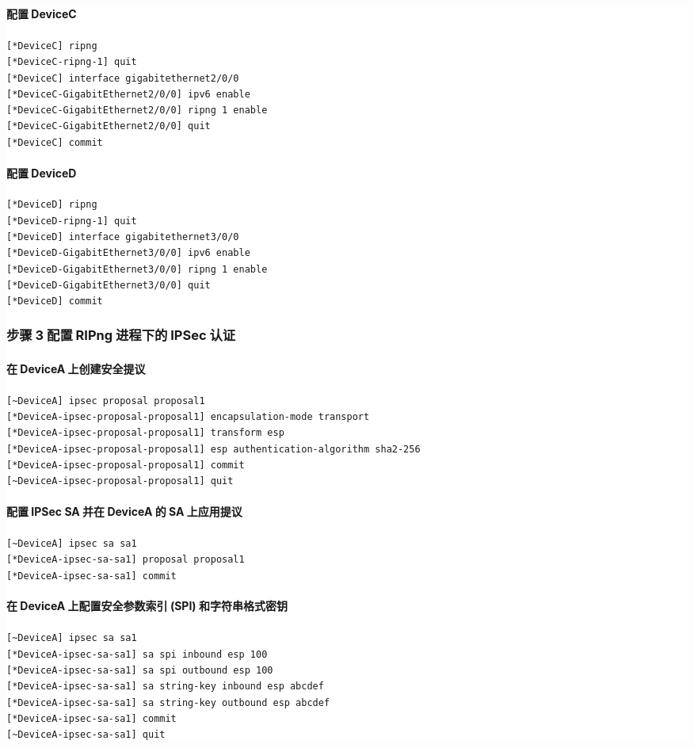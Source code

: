 
#### 配置 DeviceC

```bash
[*DeviceC] ripng
[*DeviceC-ripng-1] quit
[*DeviceC] interface gigabitethernet2/0/0
[*DeviceC-GigabitEthernet2/0/0] ipv6 enable
[*DeviceC-GigabitEthernet2/0/0] ripng 1 enable
[*DeviceC-GigabitEthernet2/0/0] quit
[*DeviceC] commit
```

#### 配置 DeviceD

```bash
[*DeviceD] ripng
[*DeviceD-ripng-1] quit
[*DeviceD] interface gigabitethernet3/0/0
[*DeviceD-GigabitEthernet3/0/0] ipv6 enable
[*DeviceD-GigabitEthernet3/0/0] ripng 1 enable
[*DeviceD-GigabitEthernet3/0/0] quit
[*DeviceD] commit
```

### 步骤 3 配置 RIPng 进程下的 IPSec 认证

#### 在 DeviceA 上创建安全提议

```bash
[~DeviceA] ipsec proposal proposal1
[*DeviceA-ipsec-proposal-proposal1] encapsulation-mode transport
[*DeviceA-ipsec-proposal-proposal1] transform esp
[*DeviceA-ipsec-proposal-proposal1] esp authentication-algorithm sha2-256
[*DeviceA-ipsec-proposal-proposal1] commit
[~DeviceA-ipsec-proposal-proposal1] quit
```

#### 配置 IPSec SA 并在 DeviceA 的 SA 上应用提议

```bash
[~DeviceA] ipsec sa sa1
[*DeviceA-ipsec-sa-sa1] proposal proposal1
[*DeviceA-ipsec-sa-sa1] commit
```

#### 在 DeviceA 上配置安全参数索引 (SPI) 和字符串格式密钥

```bash
[~DeviceA] ipsec sa sa1
[*DeviceA-ipsec-sa-sa1] sa spi inbound esp 100
[*DeviceA-ipsec-sa-sa1] sa spi outbound esp 100
[*DeviceA-ipsec-sa-sa1] sa string-key inbound esp abcdef
[*DeviceA-ipsec-sa-sa1] sa string-key outbound esp abcdef
[*DeviceA-ipsec-sa-sa1] commit
[~DeviceA-ipsec-sa-sa1] quit
```
